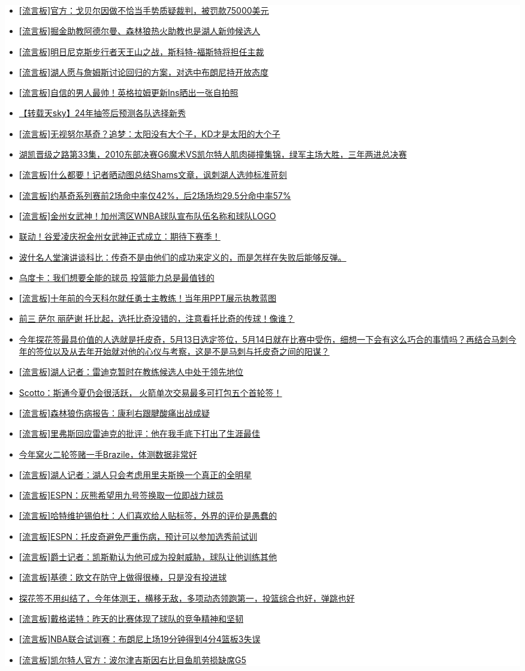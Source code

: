 + [[流言板]官方：戈贝尔因做不恰当手势质疑裁判，被罚款75000美元](https://bbs.hupu.com/626347341.html)

+ [[流言板]掘金助教阿德尔曼、森林狼热火助教也是湖人新帅候选人](https://bbs.hupu.com/626347194.html)

+ [[流言板]明日尼克斯步行者天王山之战，斯科特-福斯特将担任主裁](https://bbs.hupu.com/626347210.html)

+ [[流言板]湖人愿与詹姆斯讨论回归的方案，对选中布朗尼持开放态度](https://bbs.hupu.com/626347060.html)

+ [[流言板]自信的男人最帅！英格拉姆更新Ins晒出一张自拍照](https://bbs.hupu.com/626347101.html)

+ [【转载天sky】24年抽签后预测各队选择新秀](https://bbs.hupu.com/626345936.html)

+ [[流言板]无视努尔基奇？追梦：太阳没有大个子，KD才是太阳的大个子](https://bbs.hupu.com/626346208.html)

+ [湖凯晋级之路第33集，2010东部决赛G6魔术VS凯尔特人肌肉碰撞集锦，绿军主场大胜，三年两进总决赛](https://bbs.hupu.com/626342281.html)

+ [[流言板]什么都要！记者晒动图总结Shams文章，讽刺湖人选帅标准苛刻](https://bbs.hupu.com/626347403.html)

+ [[流言板]约基奇系列赛前2场命中率仅42%，后2场场均29.5分命中率57%](https://bbs.hupu.com/626346251.html)

+ [[流言板]金州女武神！加州湾区WNBA球队宣布队伍名称和球队LOGO](https://bbs.hupu.com/626347508.html)

+ [联动！谷爱凌庆祝金州女武神正式成立：期待下赛季！](https://bbs.hupu.com/626347549.html)

+ [波什名人堂演讲谈科比：传奇不是由他们的成功来定义的，而是怎样在失败后能够反弹。](https://bbs.hupu.com/626344345.html)

+ [乌度卡：我们想要全能的球员 投篮能力总是最值钱的](https://bbs.hupu.com/626344031.html)

+ [[流言板]十年前的今天科尔就任勇士主教练！当年用PPT展示执教蓝图](https://bbs.hupu.com/626348046.html)

+ [前三 萨尔 丽萨谢 托比起，选托比奇没错的，注意看托比奇的传球！像谁？](https://bbs.hupu.com/626347433.html)

+ [今年探花签最具价值的人选就是托皮奇，5月13日选定签位，5月14日就在比赛中受伤，细想一下会有这么巧合的事情吗？再结合马刺今年的签位以及从去年开始就对他的心仪与考察，这是不是马刺与托皮奇之间的阳谋？](https://bbs.hupu.com/626339779.html)

+ [[流言板]湖人记者：雷迪克暂时在教练候选人中处于领先地位](https://bbs.hupu.com/626348306.html)

+ [Scotto：斯通今夏仍会很活跃， 火箭单次交易最多可打包五个首轮签！](https://bbs.hupu.com/626339494.html)

+ [[流言板]森林狼伤病报告：康利右跟腱酸痛出战成疑](https://bbs.hupu.com/626348577.html)

+ [[流言板]里弗斯回应雷迪克的批评：他在我手底下打出了生涯最佳](https://bbs.hupu.com/626348645.html)

+ [今年窝火二轮签赌一手Brazile，体测数据非常好](https://bbs.hupu.com/626346492.html)

+ [[流言板]湖人记者：湖人只会考虑用里夫斯换一个真正的全明星](https://bbs.hupu.com/626348701.html)

+ [[流言板]ESPN：灰熊希望用九号签换取一位即战力球员](https://bbs.hupu.com/626348837.html)

+ [[流言板]哈特维护锡伯杜：人们喜欢给人贴标签，外界的评价是愚蠢的](https://bbs.hupu.com/626348876.html)

+ [[流言板]ESPN：托皮奇避免严重伤病，预计可以参加选秀前试训](https://bbs.hupu.com/626348762.html)

+ [[流言板]爵士记者：凯斯勒认为他可成为投射威胁，球队让他训练其他](https://bbs.hupu.com/626349022.html)

+ [[流言板]基德：欧文在防守上做得很棒，只是没有投进球](https://bbs.hupu.com/626348619.html)

+ [探花签不用纠结了，今年体测王，横移无敌，多项动态领跑第一，投篮综合也好，弹跳也好](https://bbs.hupu.com/626348430.html)

+ [[流言板]戴格诺特：昨天的比赛体现了球队的竞争精神和坚韧](https://bbs.hupu.com/626348943.html)

+ [[流言板]NBA联合试训赛：布朗尼上场19分钟得到4分4篮板3失误](https://bbs.hupu.com/626349132.html)

+ [[流言板]凯尔特人官方：波尔津吉斯因右比目鱼肌劳损缺席G5](https://bbs.hupu.com/626349105.html)
